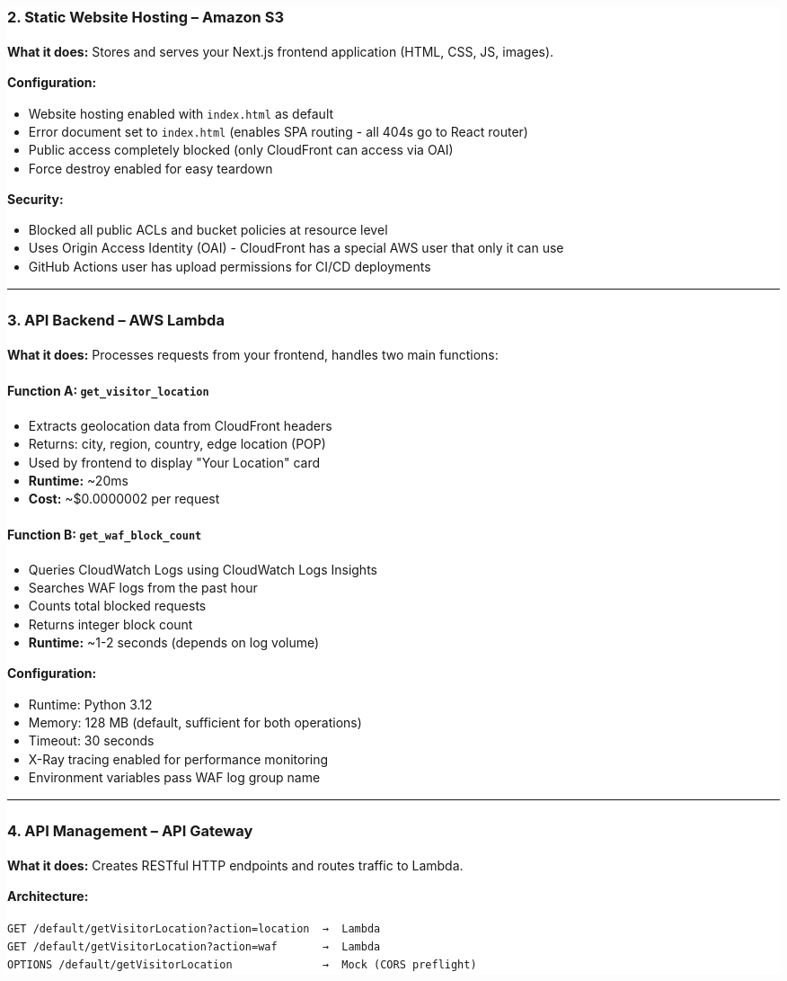
### 2. Static Website Hosting – Amazon S3

**What it does:** Stores and serves your Next.js frontend application (HTML, CSS, JS, images).

**Configuration:**

- Website hosting enabled with `index.html` as default
- Error document set to `index.html` (enables SPA routing - all 404s go to React router)
- Public access completely blocked (only CloudFront can access via OAI)
- Force destroy enabled for easy teardown

**Security:**

- Blocked all public ACLs and bucket policies at resource level
- Uses Origin Access Identity (OAI) - CloudFront has a special AWS user that only it can use
- GitHub Actions user has upload permissions for CI/CD deployments

---

### 3. API Backend – AWS Lambda

**What it does:** Processes requests from your frontend, handles two main functions:

#### Function A: `get_visitor_location`

- Extracts geolocation data from CloudFront headers
- Returns: city, region, country, edge location (POP)
- Used by frontend to display "Your Location" card
- **Runtime:** ~20ms
- **Cost:** ~$0.0000002 per request

#### Function B: `get_waf_block_count`

- Queries CloudWatch Logs using CloudWatch Logs Insights
- Searches WAF logs from the past hour
- Counts total blocked requests
- Returns integer block count
- **Runtime:** ~1-2 seconds (depends on log volume)

**Configuration:**

- Runtime: Python 3.12
- Memory: 128 MB (default, sufficient for both operations)
- Timeout: 30 seconds
- X-Ray tracing enabled for performance monitoring
- Environment variables pass WAF log group name

---

### 4. API Management – API Gateway

**What it does:** Creates RESTful HTTP endpoints and routes traffic to Lambda.

**Architecture:**

```
GET /default/getVisitorLocation?action=location  →  Lambda
GET /default/getVisitorLocation?action=waf       →  Lambda
OPTIONS /default/getVisitorLocation              →  Mock (CORS preflight)
```
